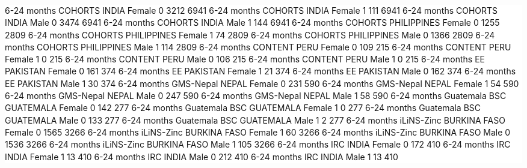 6-24 months   COHORTS          INDIA                          Female               0     3212    6941
6-24 months   COHORTS          INDIA                          Female               1      111    6941
6-24 months   COHORTS          INDIA                          Male                 0     3474    6941
6-24 months   COHORTS          INDIA                          Male                 1      144    6941
6-24 months   COHORTS          PHILIPPINES                    Female               0     1255    2809
6-24 months   COHORTS          PHILIPPINES                    Female               1       74    2809
6-24 months   COHORTS          PHILIPPINES                    Male                 0     1366    2809
6-24 months   COHORTS          PHILIPPINES                    Male                 1      114    2809
6-24 months   CONTENT          PERU                           Female               0      109     215
6-24 months   CONTENT          PERU                           Female               1        0     215
6-24 months   CONTENT          PERU                           Male                 0      106     215
6-24 months   CONTENT          PERU                           Male                 1        0     215
6-24 months   EE               PAKISTAN                       Female               0      161     374
6-24 months   EE               PAKISTAN                       Female               1       21     374
6-24 months   EE               PAKISTAN                       Male                 0      162     374
6-24 months   EE               PAKISTAN                       Male                 1       30     374
6-24 months   GMS-Nepal        NEPAL                          Female               0      231     590
6-24 months   GMS-Nepal        NEPAL                          Female               1       54     590
6-24 months   GMS-Nepal        NEPAL                          Male                 0      247     590
6-24 months   GMS-Nepal        NEPAL                          Male                 1       58     590
6-24 months   Guatemala BSC    GUATEMALA                      Female               0      142     277
6-24 months   Guatemala BSC    GUATEMALA                      Female               1        0     277
6-24 months   Guatemala BSC    GUATEMALA                      Male                 0      133     277
6-24 months   Guatemala BSC    GUATEMALA                      Male                 1        2     277
6-24 months   iLiNS-Zinc       BURKINA FASO                   Female               0     1565    3266
6-24 months   iLiNS-Zinc       BURKINA FASO                   Female               1       60    3266
6-24 months   iLiNS-Zinc       BURKINA FASO                   Male                 0     1536    3266
6-24 months   iLiNS-Zinc       BURKINA FASO                   Male                 1      105    3266
6-24 months   IRC              INDIA                          Female               0      172     410
6-24 months   IRC              INDIA                          Female               1       13     410
6-24 months   IRC              INDIA                          Male                 0      212     410
6-24 months   IRC              INDIA                          Male                 1       13     410